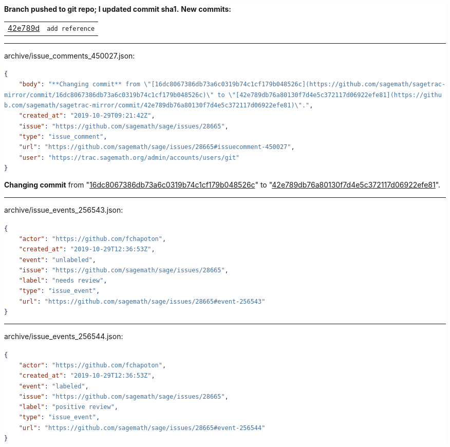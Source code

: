 <a id='comment:5'></a>
**Branch pushed to git repo; I updated commit sha1.** **New commits:**
<table><tr><td><a href="https://github.com/sagemath/sagetrac-mirror/commit/42e789db76a80130f7d4e5c372117d06922efe81">42e789d</a></td><td><code>add reference</code></td></tr></table>




---

archive/issue_comments_450027.json:
```json
{
    "body": "**Changing commit** from \"[16dc8067386db73a6c0319b74c1cf179b048526c](https://github.com/sagemath/sagetrac-mirror/commit/16dc8067386db73a6c0319b74c1cf179b048526c)\" to \"[42e789db76a80130f7d4e5c372117d06922efe81](https://github.com/sagemath/sagetrac-mirror/commit/42e789db76a80130f7d4e5c372117d06922efe81)\".",
    "created_at": "2019-10-29T09:21:42Z",
    "issue": "https://github.com/sagemath/sage/issues/28665",
    "type": "issue_comment",
    "url": "https://github.com/sagemath/sage/issues/28665#issuecomment-450027",
    "user": "https://trac.sagemath.org/admin/accounts/users/git"
}
```

**Changing commit** from "[16dc8067386db73a6c0319b74c1cf179b048526c](https://github.com/sagemath/sagetrac-mirror/commit/16dc8067386db73a6c0319b74c1cf179b048526c)" to "[42e789db76a80130f7d4e5c372117d06922efe81](https://github.com/sagemath/sagetrac-mirror/commit/42e789db76a80130f7d4e5c372117d06922efe81)".



---

archive/issue_events_256543.json:
```json
{
    "actor": "https://github.com/fchapoton",
    "created_at": "2019-10-29T12:36:53Z",
    "event": "unlabeled",
    "issue": "https://github.com/sagemath/sage/issues/28665",
    "label": "needs review",
    "type": "issue_event",
    "url": "https://github.com/sagemath/sage/issues/28665#event-256543"
}
```



---

archive/issue_events_256544.json:
```json
{
    "actor": "https://github.com/fchapoton",
    "created_at": "2019-10-29T12:36:53Z",
    "event": "labeled",
    "issue": "https://github.com/sagemath/sage/issues/28665",
    "label": "positive review",
    "type": "issue_event",
    "url": "https://github.com/sagemath/sage/issues/28665#event-256544"
}
```
